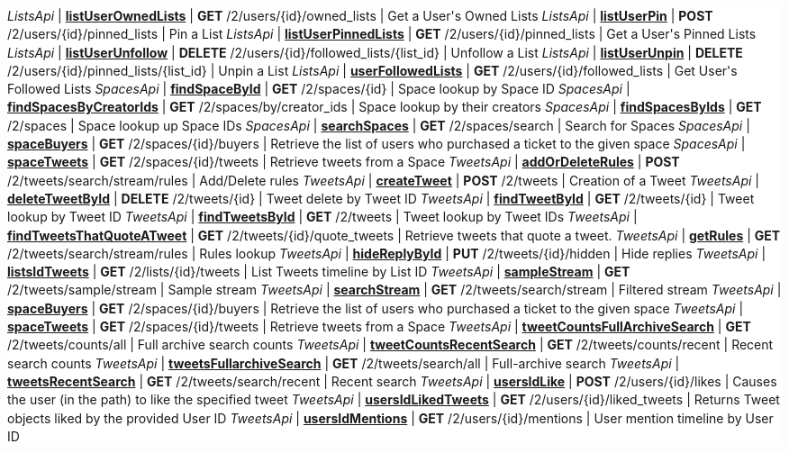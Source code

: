 *ListsApi* | [**listUserOwnedLists**](docs/ListsApi.md#listUserOwnedLists) | **GET** /2/users/{id}/owned_lists | Get a User&#39;s Owned Lists
*ListsApi* | [**listUserPin**](docs/ListsApi.md#listUserPin) | **POST** /2/users/{id}/pinned_lists | Pin a List
*ListsApi* | [**listUserPinnedLists**](docs/ListsApi.md#listUserPinnedLists) | **GET** /2/users/{id}/pinned_lists | Get a User&#39;s Pinned Lists
*ListsApi* | [**listUserUnfollow**](docs/ListsApi.md#listUserUnfollow) | **DELETE** /2/users/{id}/followed_lists/{list_id} | Unfollow a List
*ListsApi* | [**listUserUnpin**](docs/ListsApi.md#listUserUnpin) | **DELETE** /2/users/{id}/pinned_lists/{list_id} | Unpin a List
*ListsApi* | [**userFollowedLists**](docs/ListsApi.md#userFollowedLists) | **GET** /2/users/{id}/followed_lists | Get User&#39;s Followed Lists
*SpacesApi* | [**findSpaceById**](docs/SpacesApi.md#findSpaceById) | **GET** /2/spaces/{id} | Space lookup by Space ID
*SpacesApi* | [**findSpacesByCreatorIds**](docs/SpacesApi.md#findSpacesByCreatorIds) | **GET** /2/spaces/by/creator_ids | Space lookup by their creators
*SpacesApi* | [**findSpacesByIds**](docs/SpacesApi.md#findSpacesByIds) | **GET** /2/spaces | Space lookup up Space IDs
*SpacesApi* | [**searchSpaces**](docs/SpacesApi.md#searchSpaces) | **GET** /2/spaces/search | Search for Spaces
*SpacesApi* | [**spaceBuyers**](docs/SpacesApi.md#spaceBuyers) | **GET** /2/spaces/{id}/buyers | Retrieve the list of users who purchased a ticket to the given space
*SpacesApi* | [**spaceTweets**](docs/SpacesApi.md#spaceTweets) | **GET** /2/spaces/{id}/tweets | Retrieve tweets from a Space
*TweetsApi* | [**addOrDeleteRules**](docs/TweetsApi.md#addOrDeleteRules) | **POST** /2/tweets/search/stream/rules | Add/Delete rules
*TweetsApi* | [**createTweet**](docs/TweetsApi.md#createTweet) | **POST** /2/tweets | Creation of a Tweet
*TweetsApi* | [**deleteTweetById**](docs/TweetsApi.md#deleteTweetById) | **DELETE** /2/tweets/{id} | Tweet delete by Tweet ID
*TweetsApi* | [**findTweetById**](docs/TweetsApi.md#findTweetById) | **GET** /2/tweets/{id} | Tweet lookup by Tweet ID
*TweetsApi* | [**findTweetsById**](docs/TweetsApi.md#findTweetsById) | **GET** /2/tweets | Tweet lookup by Tweet IDs
*TweetsApi* | [**findTweetsThatQuoteATweet**](docs/TweetsApi.md#findTweetsThatQuoteATweet) | **GET** /2/tweets/{id}/quote_tweets | Retrieve tweets that quote a tweet.
*TweetsApi* | [**getRules**](docs/TweetsApi.md#getRules) | **GET** /2/tweets/search/stream/rules | Rules lookup
*TweetsApi* | [**hideReplyById**](docs/TweetsApi.md#hideReplyById) | **PUT** /2/tweets/{id}/hidden | Hide replies
*TweetsApi* | [**listsIdTweets**](docs/TweetsApi.md#listsIdTweets) | **GET** /2/lists/{id}/tweets | List Tweets timeline by List ID
*TweetsApi* | [**sampleStream**](docs/TweetsApi.md#sampleStream) | **GET** /2/tweets/sample/stream | Sample stream
*TweetsApi* | [**searchStream**](docs/TweetsApi.md#searchStream) | **GET** /2/tweets/search/stream | Filtered stream
*TweetsApi* | [**spaceBuyers**](docs/TweetsApi.md#spaceBuyers) | **GET** /2/spaces/{id}/buyers | Retrieve the list of users who purchased a ticket to the given space
*TweetsApi* | [**spaceTweets**](docs/TweetsApi.md#spaceTweets) | **GET** /2/spaces/{id}/tweets | Retrieve tweets from a Space
*TweetsApi* | [**tweetCountsFullArchiveSearch**](docs/TweetsApi.md#tweetCountsFullArchiveSearch) | **GET** /2/tweets/counts/all | Full archive search counts
*TweetsApi* | [**tweetCountsRecentSearch**](docs/TweetsApi.md#tweetCountsRecentSearch) | **GET** /2/tweets/counts/recent | Recent search counts
*TweetsApi* | [**tweetsFullarchiveSearch**](docs/TweetsApi.md#tweetsFullarchiveSearch) | **GET** /2/tweets/search/all | Full-archive search
*TweetsApi* | [**tweetsRecentSearch**](docs/TweetsApi.md#tweetsRecentSearch) | **GET** /2/tweets/search/recent | Recent search
*TweetsApi* | [**usersIdLike**](docs/TweetsApi.md#usersIdLike) | **POST** /2/users/{id}/likes | Causes the user (in the path) to like the specified tweet
*TweetsApi* | [**usersIdLikedTweets**](docs/TweetsApi.md#usersIdLikedTweets) | **GET** /2/users/{id}/liked_tweets | Returns Tweet objects liked by the provided User ID
*TweetsApi* | [**usersIdMentions**](docs/TweetsApi.md#usersIdMentions) | **GET** /2/users/{id}/mentions | User mention timeline by User ID